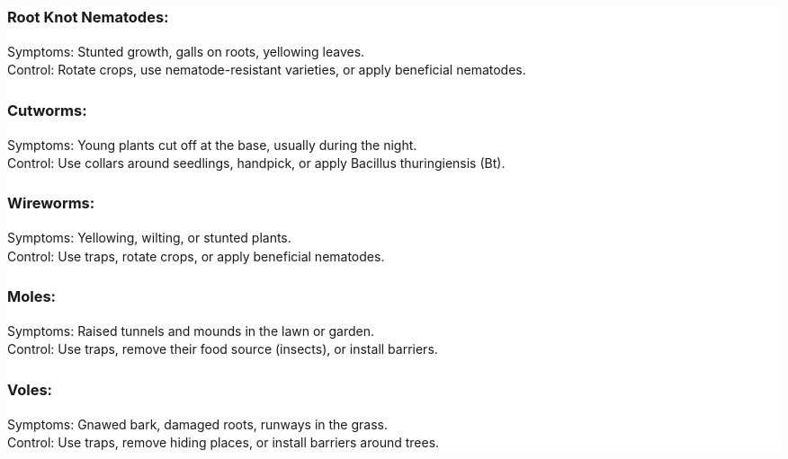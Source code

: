 ### Root Knot Nematodes:
Symptoms: Stunted growth, galls on roots, yellowing leaves.</br>
Control: Rotate crops, use nematode-resistant varieties, or apply beneficial nematodes.
### Cutworms:
Symptoms: Young plants cut off at the base, usually during the night.</br>
Control: Use collars around seedlings, handpick, or apply Bacillus thuringiensis (Bt).
### Wireworms:
Symptoms: Yellowing, wilting, or stunted plants.</br>
Control: Use traps, rotate crops, or apply beneficial nematodes.
### Moles:
Symptoms: Raised tunnels and mounds in the lawn or garden.</br>
Control: Use traps, remove their food source (insects), or install barriers.
### Voles:
Symptoms: Gnawed bark, damaged roots, runways in the grass.</br>
Control: Use traps, remove hiding places, or install barriers around trees.



